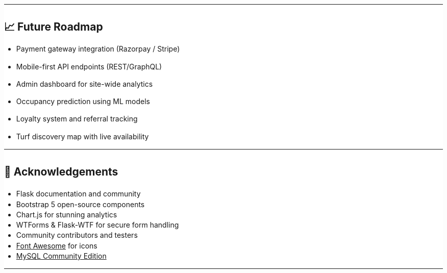 
---

## 📈 Future Roadmap

-  Payment gateway integration (Razorpay / Stripe)
    
-  Mobile-first API endpoints (REST/GraphQL)
    
-  Admin dashboard for site-wide analytics
    
-  Occupancy prediction using ML models
    
-  Loyalty system and referral tracking
    
-  Turf discovery map with live availability
    

---


## 🙌 Acknowledgements

- Flask documentation and community
- Bootstrap 5 open-source components
- Chart.js for stunning analytics
- WTForms & Flask-WTF for secure form handling
- Community contributors and testers
- [Font Awesome](https://fontawesome.com/) for icons
- [MySQL Community Edition](https://www.mysql.com/products/community/)

---

